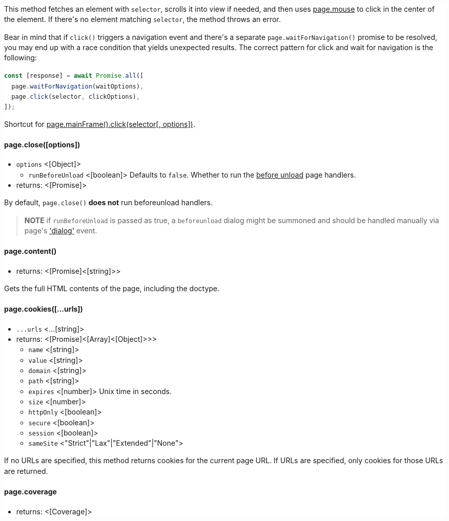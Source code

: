 This method fetches an element with `selector`, scrolls it into view if needed, and then uses [page.mouse](#pagemouse) to click in the center of the element.
If there's no element matching `selector`, the method throws an error.

Bear in mind that if `click()` triggers a navigation event and there's a separate `page.waitForNavigation()` promise to be resolved, you may end up with a race condition that yields unexpected results. The correct pattern for click and wait for navigation is the following:

```js
const [response] = await Promise.all([
  page.waitForNavigation(waitOptions),
  page.click(selector, clickOptions),
]);
```

Shortcut for [page.mainFrame().click(selector[, options])](#frameclickselector-options).

#### page.close([options])

- `options` <[Object]>
  - `runBeforeUnload` <[boolean]> Defaults to `false`. Whether to run the
    [before unload](https://developer.mozilla.org/en-US/docs/Web/Events/beforeunload)
    page handlers.
- returns: <[Promise]>

By default, `page.close()` **does not** run beforeunload handlers.

> **NOTE** if `runBeforeUnload` is passed as true, a `beforeunload` dialog might be summoned
> and should be handled manually via page's ['dialog'](#event-dialog) event.

#### page.content()

- returns: <[Promise]<[string]>>

Gets the full HTML contents of the page, including the doctype.

#### page.cookies([...urls])

- `...urls` <...[string]>
- returns: <[Promise]<[Array]<[Object]>>>
  - `name` <[string]>
  - `value` <[string]>
  - `domain` <[string]>
  - `path` <[string]>
  - `expires` <[number]> Unix time in seconds.
  - `size` <[number]>
  - `httpOnly` <[boolean]>
  - `secure` <[boolean]>
  - `session` <[boolean]>
  - `sameSite` <"Strict"|"Lax"|"Extended"|"None">

If no URLs are specified, this method returns cookies for the current page URL.
If URLs are specified, only cookies for those URLs are returned.

#### page.coverage

- returns: <[Coverage]>
